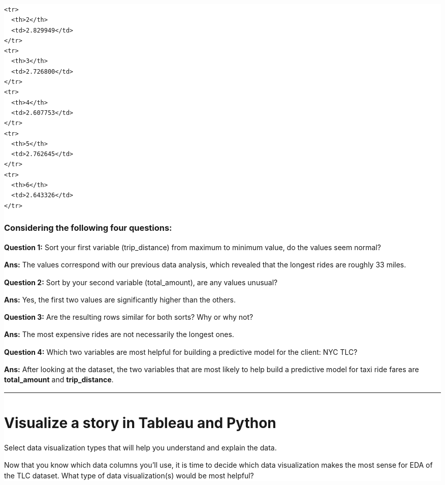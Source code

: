     <tr>
      <th>2</th>
      <td>2.829949</td>
    </tr>
    <tr>
      <th>3</th>
      <td>2.726800</td>
    </tr>
    <tr>
      <th>4</th>
      <td>2.607753</td>
    </tr>
    <tr>
      <th>5</th>
      <td>2.762645</td>
    </tr>
    <tr>
      <th>6</th>
      <td>2.643326</td>
    </tr>
  </tbody>
</table>
</div>



### Considering the following four questions: 

**Question 1:** Sort your first variable (trip_distance) from maximum to minimum value, do the values seem normal?

**Ans:** The values correspond with our previous data analysis, which revealed that the longest rides are roughly 33 miles.

**Question 2:** Sort by your second variable (total_amount), are any values unusual?

**Ans:** Yes, the first two values are significantly higher than the others.

**Question 3:** Are the resulting rows similar for both sorts? Why or why not?

**Ans:** The most expensive rides are not necessarily the longest ones.

**Question 4:** Which two variables are most helpful for building a predictive model for the client: NYC TLC?

**Ans:** After looking at the dataset, the two variables that are most likely to help build a predictive model for taxi ride fares are **total_amount** and **trip_distance**.

---------------------------------------------------------------------------------

# Visualize a story in Tableau and Python

Select data visualization types that will help you understand and explain the data.

Now that you know which data columns you’ll use, it is time to decide which data visualization makes the most sense for EDA of the TLC dataset. What type of data visualization(s) would be most helpful? 
